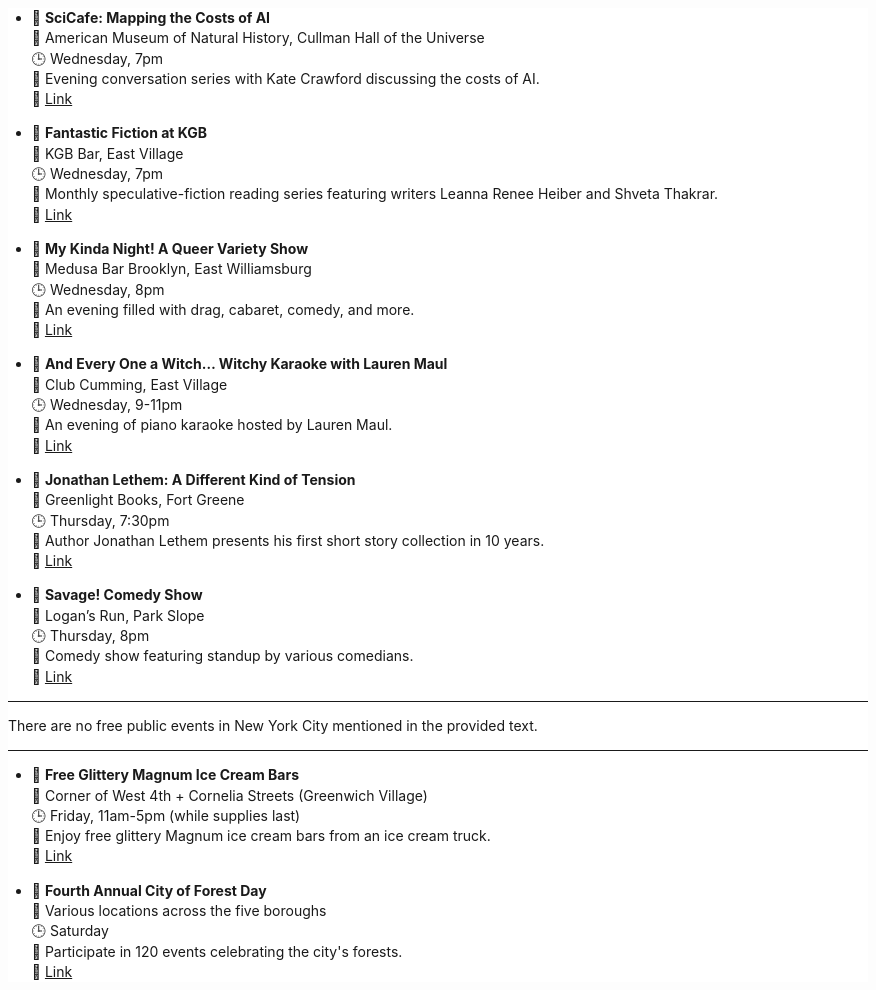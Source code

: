 - 🎉 **SciCafe: Mapping the Costs of AI**  
  📍 American Museum of Natural History, Cullman Hall of the Universe  
  🕒 Wednesday, 7pm  
  📝 Evening conversation series with Kate Crawford discussing the costs of AI.  
  🔗 [Link](https://www.amnh.org/calendar/ai-hidden-costs)

- 🎉 **Fantastic Fiction at KGB**  
  📍 KGB Bar, East Village  
  🕒 Wednesday, 7pm  
  📝 Monthly speculative-fiction reading series featuring writers Leanna Renee Heiber and Shveta Thakrar.  
  🔗 [Link](https://www.kgbfantasticfiction.org)

- 🎉 **My Kinda Night! A Queer Variety Show**  
  📍 Medusa Bar Brooklyn, East Williamsburg  
  🕒 Wednesday, 8pm  
  📝 An evening filled with drag, cabaret, comedy, and more.  
  🔗 [Link](https://www.eventbrite.com/e/my-kinda-night-a-queer-variety-show-tickets-1312343257009)

- 🎉 **And Every One a Witch… Witchy Karaoke with Lauren Maul**  
  📍 Club Cumming, East Village  
  🕒 Wednesday, 9-11pm  
  📝 An evening of piano karaoke hosted by Lauren Maul.  
  🔗 [Link](https://clubcummingnyc.com/schedule/9ayyf67rke476ym-cr7ss-j8y4s-55rge-fmpdx-kpb8m-jfl5n-fe8m4)

- 🎉 **Jonathan Lethem: A Different Kind of Tension**  
  📍 Greenlight Books, Fort Greene  
  🕒 Thursday, 7:30pm  
  📝 Author Jonathan Lethem presents his first short story collection in 10 years.  
  🔗 [Link](https://greenlightbookstore.com/event/2025-10-09/jonathan-lethem-eugene-lim)

- 🎉 **Savage! Comedy Show**  
  📍 Logan’s Run, Park Slope  
  🕒 Thursday, 8pm  
  📝 Comedy show featuring standup by various comedians.  
  🔗 [Link](https://www.eventbrite.com/e/savage-comedy-show-free-tickets-364397592007)

---

There are no free public events in New York City mentioned in the provided text.

---

- 🎉 **Free Glittery Magnum Ice Cream Bars**  
  📍 Corner of West 4th + Cornelia Streets (Greenwich Village)  
  🕒 Friday, 11am-5pm (while supplies last)  
  📝 Enjoy free glittery Magnum ice cream bars from an ice cream truck.  
  🔗 [Link](https://www.instagram.com/p/DPUZ2ufkbnW/)

- 🎉 **Fourth Annual City of Forest Day**  
  📍 Various locations across the five boroughs  
  🕒 Saturday  
  📝 Participate in 120 events celebrating the city's forests.  
  🔗 [Link](https://forestforall.nyc/city-of-forest-day/)

